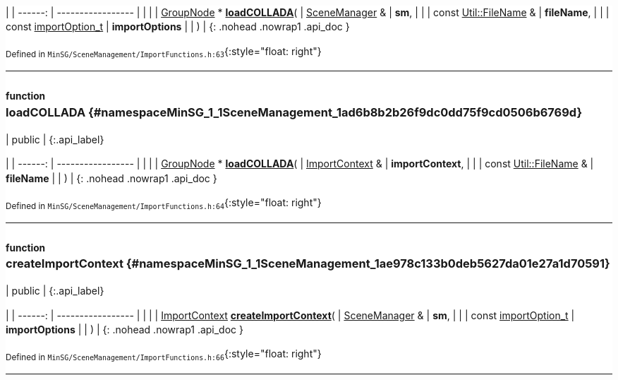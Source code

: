 |
| ------: | ----------------- |
|  |
| [GroupNode](classMinSG_1_1GroupNode) * **[loadCOLLADA](#namespaceMinSG_1_1SceneManagement_1a9d3064193060acb722c98a244f09a069)**( |  [SceneManager](classMinSG_1_1SceneManagement_1_1SceneManager) & | **sm**, |
| | const [Util::FileName](classUtil_1_1FileName) & | **fileName**, |
| | const [importOption_t](namespaceMinSG_1_1SceneManagement#namespaceMinSG_1_1SceneManagement_1ab7b496256f3a6b005f43169def6a555c)  | **importOptions** |
|   ) |
{: .nohead .nowrap1 .api_doc }





<sub>Defined in `MinSG/SceneManagement/ImportFunctions.h:63`</sub>{:style="float: right"}

-------------------------------------------------------------------

### <small>function</small><br/> loadCOLLADA {#namespaceMinSG_1_1SceneManagement_1ad6b8b2b26f9dc0dd75f9cd0506b6769d}

| public |
{:.api_label}

|
| ------: | ----------------- |
|  |
| [GroupNode](classMinSG_1_1GroupNode) * **[loadCOLLADA](#namespaceMinSG_1_1SceneManagement_1ad6b8b2b26f9dc0dd75f9cd0506b6769d)**( |  [ImportContext](classMinSG_1_1SceneManagement_1_1ImportContext) & | **importContext**, |
| | const [Util::FileName](classUtil_1_1FileName) & | **fileName** |
|   ) |
{: .nohead .nowrap1 .api_doc }





<sub>Defined in `MinSG/SceneManagement/ImportFunctions.h:64`</sub>{:style="float: right"}

-------------------------------------------------------------------

### <small>function</small><br/> createImportContext {#namespaceMinSG_1_1SceneManagement_1ae978c133b0deb5627da01e27a1d70591}

| public |
{:.api_label}

|
| ------: | ----------------- |
|  |
| [ImportContext](classMinSG_1_1SceneManagement_1_1ImportContext) **[createImportContext](#namespaceMinSG_1_1SceneManagement_1ae978c133b0deb5627da01e27a1d70591)**( |  [SceneManager](classMinSG_1_1SceneManagement_1_1SceneManager) & | **sm**, |
| | const [importOption_t](namespaceMinSG_1_1SceneManagement#namespaceMinSG_1_1SceneManagement_1ab7b496256f3a6b005f43169def6a555c)  | **importOptions** |
|   ) |
{: .nohead .nowrap1 .api_doc }





<sub>Defined in `MinSG/SceneManagement/ImportFunctions.h:66`</sub>{:style="float: right"}

-------------------------------------------------------------------

